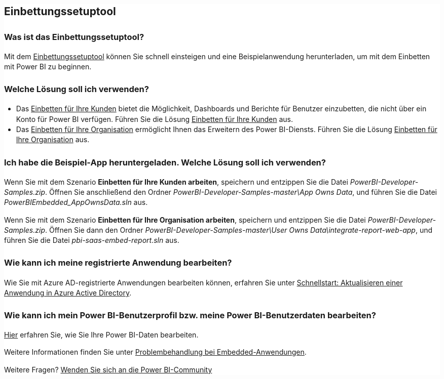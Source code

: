 ## <a name="embedding-setup-tool"></a>Einbettungssetuptool

### <a name="what-is-the-embedding-setup-tool"></a>Was ist das Einbettungssetuptool?

Mit dem [Einbettungssetuptool](https://aka.ms/embedsetup) können Sie schnell einsteigen und eine Beispielanwendung herunterladen, um mit dem Einbetten mit Power BI zu beginnen.

### <a name="which-solution-should-i-choose"></a>Welche Lösung soll ich verwenden?

* Das [Einbetten für Ihre Kunden](embedding.md#embedding-for-your-customers) bietet die Möglichkeit, Dashboards und Berichte für Benutzer einzubetten, die nicht über ein Konto für Power BI verfügen. Führen Sie die Lösung [Einbetten für Ihre Kunden](https://aka.ms/embedsetup/AppOwnsData) aus.
* Das [Einbetten für Ihre Organisation](embedding.md#embedding-for-your-organization) ermöglicht Ihnen das Erweitern des Power BI-Diensts. Führen Sie die Lösung [Einbetten für Ihre Organisation](https://aka.ms/embedsetup/UserOwnsData) aus.

### <a name="ive-downloaded-the-sample-app-which-solution-do-i-choose"></a>Ich habe die Beispiel-App heruntergeladen. Welche Lösung soll ich verwenden?

Wenn Sie mit dem Szenario **Einbetten für Ihre Kunden arbeiten**, speichern und entzippen Sie die Datei *PowerBI-Developer-Samples.zip*. Öffnen Sie anschließend den Ordner *PowerBI-Developer-Samples-master\App Owns Data*, und führen Sie die Datei *PowerBIEmbedded_AppOwnsData.sln* aus.

Wenn Sie mit dem Szenario **Einbetten für Ihre Organisation arbeiten**, speichern und entzippen Sie die Datei *PowerBI-Developer-Samples.zip*. Öffnen Sie dann den Ordner *PowerBI-Developer-Samples-master\User Owns Data\integrate-report-web-app*, und führen Sie die Datei *pbi-saas-embed-report.sln* aus.

### <a name="how-can-i-edit-my-registered-application"></a>Wie kann ich meine registrierte Anwendung bearbeiten?

Wie Sie mit Azure AD-registrierte Anwendungen bearbeiten können, erfahren Sie unter [Schnellstart: Aktualisieren einer Anwendung in Azure Active Directory](https://docs.microsoft.com/azure/active-directory/develop/quickstart-v1-update-azure-ad-app).

### <a name="how-can-i-edit-my-power-bi-user-profile-or-data"></a>Wie kann ich mein Power BI-Benutzerprofil bzw. meine Power BI-Benutzerdaten bearbeiten?

[Hier](https://docs.microsoft.com/power-bi/service-basic-concepts) erfahren Sie, wie Sie Ihre Power BI-Daten bearbeiten.

Weitere Informationen finden Sie unter [Problembehandlung bei Embedded-Anwendungen](embedded-troubleshoot.md).

Weitere Fragen? [Wenden Sie sich an die Power BI-Community](https://community.powerbi.com/)
